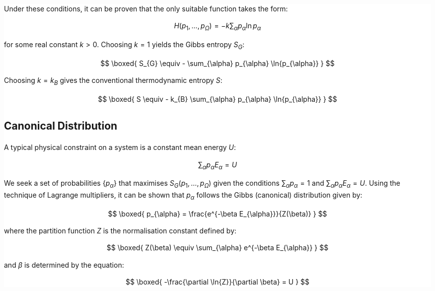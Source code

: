 Under these conditions, it can be proven that the only suitable function takes the form:

$$
H(p_{1}, \dots, p_{\Omega}) = -k \sum_{\alpha} p_{\alpha} \ln{p_{\alpha}}
$$

for some real constant $k > 0$. Choosing $k = 1$ yields the Gibbs entropy $S_{G}$:

$$
\boxed{
S_{G} \equiv - \sum_{\alpha} p_{\alpha} \ln{p_{\alpha}}
}
$$

Choosing $k = k_{B}$ gives the conventional thermodynamic entropy $S$:

$$
\boxed{
S \equiv - k_{B} \sum_{\alpha} p_{\alpha} \ln{p_{\alpha}}
}
$$

## Canonical Distribution

A typical physical constraint on a system is a constant mean energy $U$:

$$
\sum_{\alpha} p_{\alpha} E_{\alpha} = U
$$

We seek a set of probabilities $\{p_{\alpha}\}$ that maximises $S_{G}(p_{1}, \dots, p_{\Omega})$ given the conditions $\sum_{\alpha}p_{\alpha} = 1$ and $\sum_{\alpha}p_{\alpha} E_{\alpha} = U$. Using the technique of Lagrange multipliers, it can be shown that $p_{\alpha}$ follows the Gibbs (canonical) distribution given by:

$$
\boxed{
p_{\alpha} = \frac{e^{-\beta E_{\alpha}}}{Z(\beta)}
}
$$

where the partition function $Z$ is the normalisation constant defined by:

$$
\boxed{
Z(\beta) \equiv \sum_{\alpha} e^{-\beta E_{\alpha}}
}
$$

and $\beta$ is determined by the equation:

$$
\boxed{
-\frac{\partial \ln{Z}}{\partial \beta} = U
}
$$
